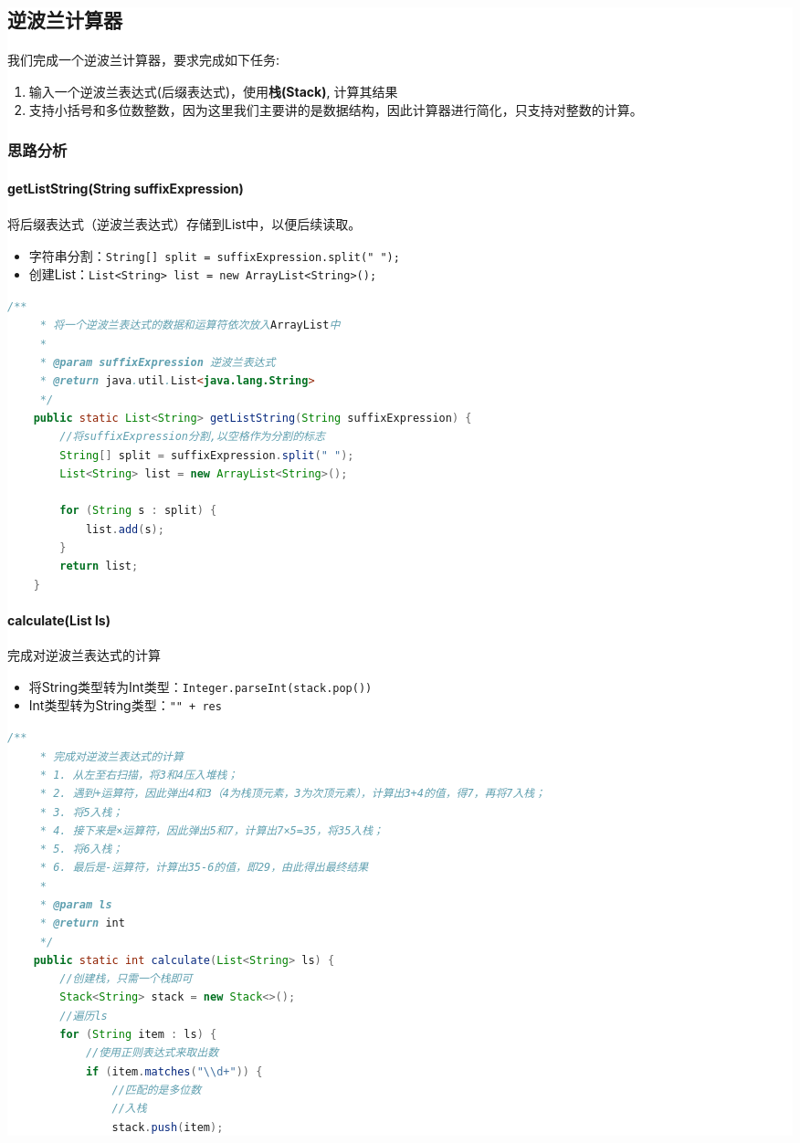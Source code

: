## 逆波兰计算器

我们完成一个逆波兰计算器，要求完成如下任务:

1. 输入一个逆波兰表达式(后缀表达式)，使用**栈(Stack)**, 计算其结果
2. 支持小括号和多位数整数，因为这里我们主要讲的是数据结构，因此计算器进行简化，只支持对整数的计算。

### 思路分析

#### getListString(String suffixExpression)

将后缀表达式（逆波兰表达式）存储到List中，以便后续读取。

- 字符串分割：`String[] split = suffixExpression.split(" ");`
- 创建List<String>：`List<String> list = new ArrayList<String>();`

```java
/**
     * 将一个逆波兰表达式的数据和运算符依次放入ArrayList中
     *
     * @param suffixExpression 逆波兰表达式
     * @return java.util.List<java.lang.String>
     */
    public static List<String> getListString(String suffixExpression) {
        //将suffixExpression分割,以空格作为分割的标志
        String[] split = suffixExpression.split(" ");
        List<String> list = new ArrayList<String>();

        for (String s : split) {
            list.add(s);
        }
        return list;
    }
```



#### calculate(List<String> ls)

完成对逆波兰表达式的计算

- 将String类型转为Int类型：`Integer.parseInt(stack.pop())`
- Int类型转为String类型：`"" + res`

```java 
/**
     * 完成对逆波兰表达式的计算
     * 1. 从左至右扫描，将3和4压入堆栈；
     * 2. 遇到+运算符，因此弹出4和3（4为栈顶元素，3为次顶元素），计算出3+4的值，得7，再将7入栈；
     * 3. 将5入栈；
     * 4. 接下来是×运算符，因此弹出5和7，计算出7×5=35，将35入栈；
     * 5. 将6入栈；
     * 6. 最后是-运算符，计算出35-6的值，即29，由此得出最终结果
     *
     * @param ls
     * @return int
     */
    public static int calculate(List<String> ls) {
        //创建栈，只需一个栈即可
        Stack<String> stack = new Stack<>();
        //遍历ls
        for (String item : ls) {
            //使用正则表达式来取出数
            if (item.matches("\\d+")) {
                //匹配的是多位数
                //入栈
                stack.push(item);
```